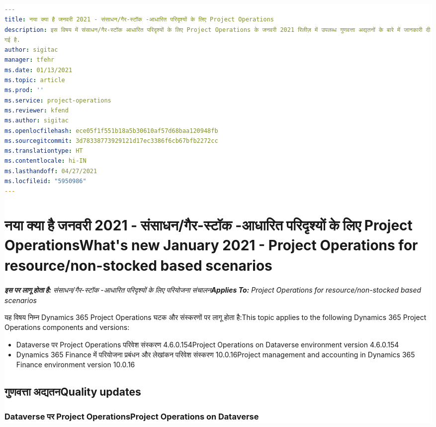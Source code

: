 ```yaml
---
title: नया क्या है जनवरी 2021 - संसाधन/गैर-स्टॉक -आधारित परिदृश्यों के लिए Project Operations
description: इस विषय में संसाधन/गैर-स्टॉक आधारित परिदृश्यों के लिए Project Operations के जनवरी 2021 रिलीज़ में उपलब्ध गुणवत्ता अद्यतनों के बारे में जानकारी दी गई है.
author: sigitac
manager: tfehr
ms.date: 01/13/2021
ms.topic: article
ms.prod: ''
ms.service: project-operations
ms.reviewer: kfend
ms.author: sigitac
ms.openlocfilehash: ece05f1f551b18a5b30610af57d68baa120948fb
ms.sourcegitcommit: 3d78338773929121d17ec3386f6cb67bfb2272cc
ms.translationtype: HT
ms.contentlocale: hi-IN
ms.lasthandoff: 04/27/2021
ms.locfileid: "5950986"
---
```

# <a name="whats-new-january-2021---project-operations-for-resourcenon-stocked-based-scenarios"></a><span data-ttu-id="f81f9-103">नया क्या है जनवरी 2021 - संसाधन/गैर-स्टॉक -आधारित परिदृश्यों के लिए Project Operations</span><span class="sxs-lookup"><span data-stu-id="f81f9-103">What's new January 2021 - Project Operations for resource/non-stocked based scenarios</span></span>

<span data-ttu-id="f81f9-104">_**इस पर लागू होता है:** संसाधन/गैर-स्टॉक -आधारित परिदृश्यों के लिए परियोजना संचालन_</span><span class="sxs-lookup"><span data-stu-id="f81f9-104">_**Applies To:** Project Operations for resource/non-stocked based scenarios_</span></span>


<span data-ttu-id="f81f9-105">यह विषय निम्न Dynamics 365 Project Operations घटक और संस्करणों पर लागू होता है:</span><span class="sxs-lookup"><span data-stu-id="f81f9-105">This topic applies to the following Dynamics 365 Project Operations components and versions:</span></span>

  - <span data-ttu-id="f81f9-106">Dataverse पर Project Operations परिवेश संस्करण 4.6.0.154</span><span class="sxs-lookup"><span data-stu-id="f81f9-106">Project Operations on Dataverse environment version 4.6.0.154</span></span>
  - <span data-ttu-id="f81f9-107">Dynamics 365 Finance में परियोजना प्रबंधन और लेखांकन परिवेश संस्करण 10.0.16</span><span class="sxs-lookup"><span data-stu-id="f81f9-107">Project management and accounting in Dynamics 365 Finance environment version 10.0.16</span></span>

## <a name="quality-updates"></a><span data-ttu-id="f81f9-108">गुणवत्ता अद्यतन</span><span class="sxs-lookup"><span data-stu-id="f81f9-108">Quality updates</span></span>

### <a name="project-operations-on-dataverse"></a><span data-ttu-id="f81f9-109">Dataverse पर Project Operations</span><span class="sxs-lookup"><span data-stu-id="f81f9-109">Project Operations on Dataverse</span></span>
